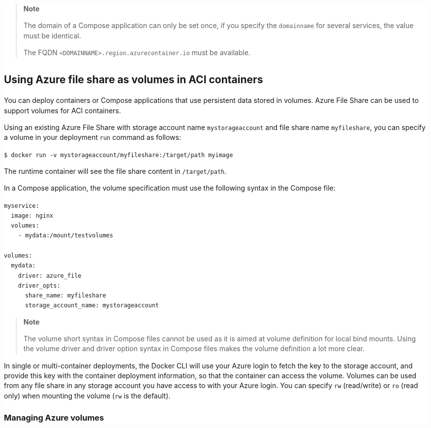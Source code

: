 > **Note**
> 
> The domain of a Compose application can only be set once, if you specify the `domainname` for several services, the value must be identical.
> 
> The FQDN `<DOMAINNAME>.region.azurecontainer.io` must be available.

## Using Azure file share as volumes in ACI containers[](https://docs.docker.com/cloud/aci-integration/#using-azure-file-share-as-volumes-in-aci-containers)

You can deploy containers or Compose applications that use persistent data stored in volumes. Azure File Share can be used to support volumes for ACI containers.

Using an existing Azure File Share with storage account name `mystorageaccount` and file share name `myfileshare`, you can specify a volume in your deployment `run` command as follows:

```
$ docker run -v mystorageaccount/myfileshare:/target/path myimage
```

The runtime container will see the file share content in `/target/path`.

In a Compose application, the volume specification must use the following syntax in the Compose file:

```
myservice:
  image: nginx
  volumes:
    - mydata:/mount/testvolumes

volumes:
  mydata:
    driver: azure_file
    driver_opts:
      share_name: myfileshare
      storage_account_name: mystorageaccount
```

> **Note**
> 
> The volume short syntax in Compose files cannot be used as it is aimed at volume definition for local bind mounts. Using the volume driver and driver option syntax in Compose files makes the volume definition a lot more clear.

In single or multi-container deployments, the Docker CLI will use your Azure login to fetch the key to the storage account, and provide this key with the container deployment information, so that the container can access the volume. Volumes can be used from any file share in any storage account you have access to with your Azure login. You can specify `rw` (read/write) or `ro` (read only) when mounting the volume (`rw` is the default).

### Managing Azure volumes[](https://docs.docker.com/cloud/aci-integration/#managing-azure-volumes)
